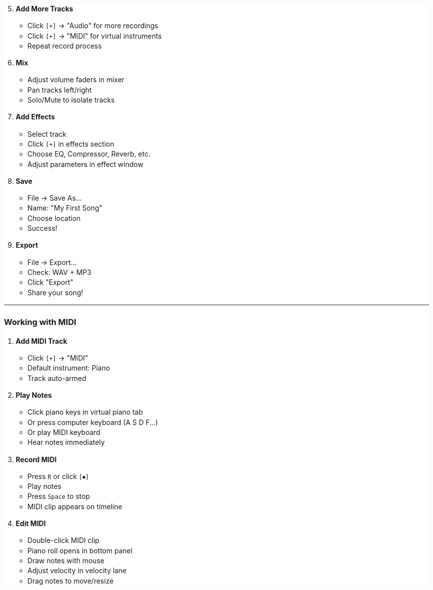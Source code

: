 5. **Add More Tracks**
   - Click `[+]` → "Audio" for more recordings
   - Click `[+]` → "MIDI" for virtual instruments
   - Repeat record process

6. **Mix**
   - Adjust volume faders in mixer
   - Pan tracks left/right
   - Solo/Mute to isolate tracks

7. **Add Effects**
   - Select track
   - Click `[+]` in effects section
   - Choose EQ, Compressor, Reverb, etc.
   - Adjust parameters in effect window

8. **Save**
   - File → Save As...
   - Name: "My First Song"
   - Choose location
   - Success!

9. **Export**
   - File → Export...
   - Check: WAV + MP3
   - Click "Export"
   - Share your song!

---

### Working with MIDI

1. **Add MIDI Track**
   - Click `[+]` → "MIDI"
   - Default instrument: Piano
   - Track auto-armed

2. **Play Notes**
   - Click piano keys in virtual piano tab
   - Or press computer keyboard (A S D F...)
   - Or play MIDI keyboard
   - Hear notes immediately

3. **Record MIDI**
   - Press `R` or click `[⏺]`
   - Play notes
   - Press `Space` to stop
   - MIDI clip appears on timeline

4. **Edit MIDI**
   - Double-click MIDI clip
   - Piano roll opens in bottom panel
   - Draw notes with mouse
   - Adjust velocity in velocity lane
   - Drag notes to move/resize
